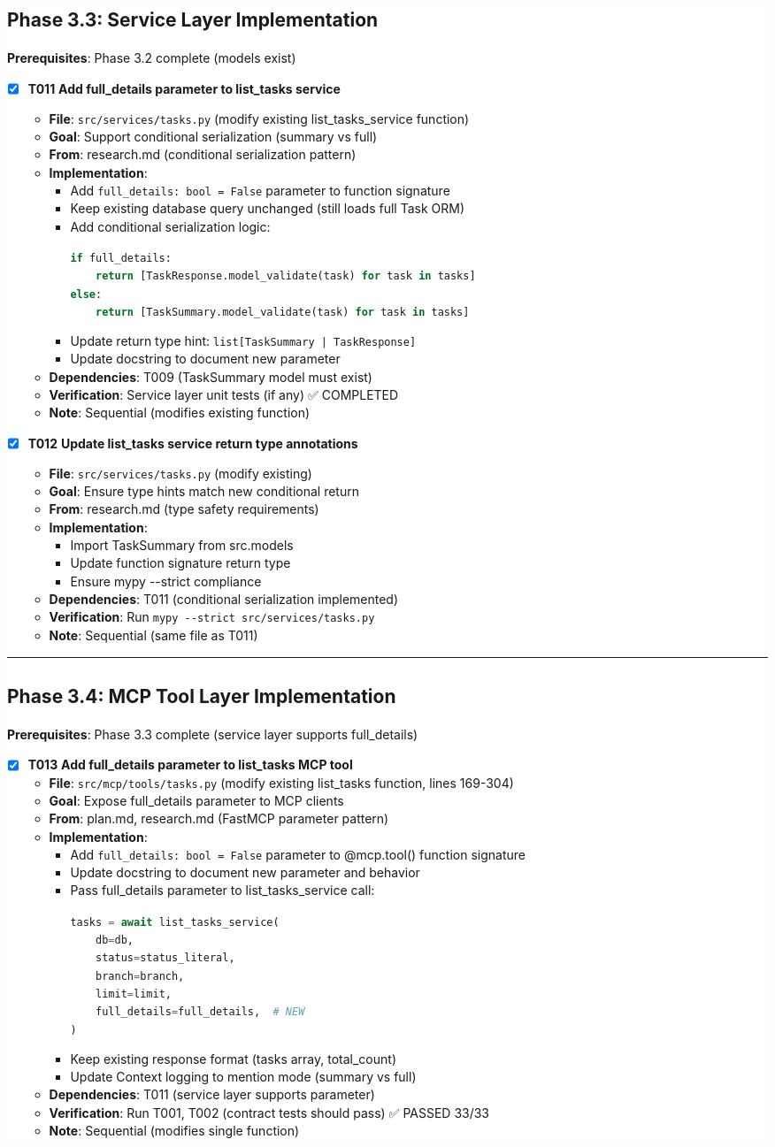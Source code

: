 
## Phase 3.3: Service Layer Implementation

**Prerequisites**: Phase 3.2 complete (models exist)

- [x] **T011** **Add full_details parameter to list_tasks service**
  - **File**: `src/services/tasks.py` (modify existing list_tasks_service function)
  - **Goal**: Support conditional serialization (summary vs full)
  - **From**: research.md (conditional serialization pattern)
  - **Implementation**:
    - Add `full_details: bool = False` parameter to function signature
    - Keep existing database query unchanged (still loads full Task ORM)
    - Add conditional serialization logic:
      ```python
      if full_details:
          return [TaskResponse.model_validate(task) for task in tasks]
      else:
          return [TaskSummary.model_validate(task) for task in tasks]
      ```
    - Update return type hint: `list[TaskSummary | TaskResponse]`
    - Update docstring to document new parameter
  - **Dependencies**: T009 (TaskSummary model must exist)
  - **Verification**: Service layer unit tests (if any) ✅ COMPLETED
  - **Note**: Sequential (modifies existing function)

- [x] **T012** **Update list_tasks service return type annotations**
  - **File**: `src/services/tasks.py` (modify existing)
  - **Goal**: Ensure type hints match new conditional return
  - **From**: research.md (type safety requirements)
  - **Implementation**:
    - Import TaskSummary from src.models
    - Update function signature return type
    - Ensure mypy --strict compliance
  - **Dependencies**: T011 (conditional serialization implemented)
  - **Verification**: Run `mypy --strict src/services/tasks.py`
  - **Note**: Sequential (same file as T011)

---

## Phase 3.4: MCP Tool Layer Implementation

**Prerequisites**: Phase 3.3 complete (service layer supports full_details)

- [x] **T013** **Add full_details parameter to list_tasks MCP tool**
  - **File**: `src/mcp/tools/tasks.py` (modify existing list_tasks function, lines 169-304)
  - **Goal**: Expose full_details parameter to MCP clients
  - **From**: plan.md, research.md (FastMCP parameter pattern)
  - **Implementation**:
    - Add `full_details: bool = False` parameter to @mcp.tool() function signature
    - Update docstring to document new parameter and behavior
    - Pass full_details parameter to list_tasks_service call:
      ```python
      tasks = await list_tasks_service(
          db=db,
          status=status_literal,
          branch=branch,
          limit=limit,
          full_details=full_details,  # NEW
      )
      ```
    - Keep existing response format (tasks array, total_count)
    - Update Context logging to mention mode (summary vs full)
  - **Dependencies**: T011 (service layer supports parameter)
  - **Verification**: Run T001, T002 (contract tests should pass) ✅ PASSED 33/33
  - **Note**: Sequential (modifies single function)